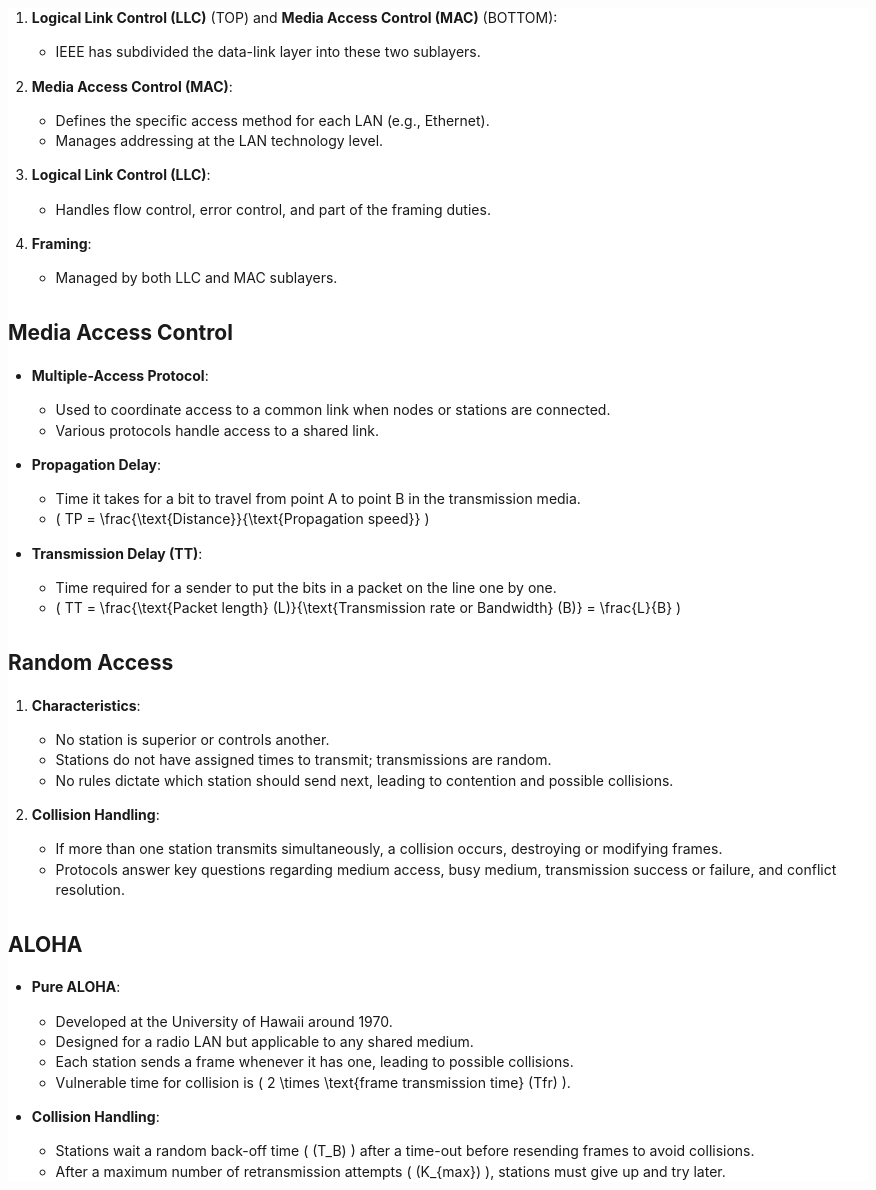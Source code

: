 1. **Logical Link Control (LLC)** (TOP) and **Media Access Control (MAC)** (BOTTOM):

   - IEEE has subdivided the data-link layer into these two sublayers.
2. **Media Access Control (MAC)**:

   - Defines the specific access method for each LAN (e.g., Ethernet).
   - Manages addressing at the LAN technology level.
3. **Logical Link Control (LLC)**:

   - Handles flow control, error control, and part of the framing duties.
4. **Framing**:

   - Managed by both LLC and MAC sublayers.

## Media Access Control

- **Multiple-Access Protocol**:

  - Used to coordinate access to a common link when nodes or stations are connected.
  - Various protocols handle access to a shared link.
- **Propagation Delay**:

  - Time it takes for a bit to travel from point A to point B in the transmission media.
  - \( TP = \frac{\text{Distance}}{\text{Propagation speed}} \)
- **Transmission Delay (TT)**:

  - Time required for a sender to put the bits in a packet on the line one by one.
  - \( TT = \frac{\text{Packet length} (L)}{\text{Transmission rate or Bandwidth} (B)} = \frac{L}{B} \)

## Random Access

1. **Characteristics**:

   - No station is superior or controls another.
   - Stations do not have assigned times to transmit; transmissions are random.
   - No rules dictate which station should send next, leading to contention and possible collisions.
2. **Collision Handling**:

   - If more than one station transmits simultaneously, a collision occurs, destroying or modifying frames.
   - Protocols answer key questions regarding medium access, busy medium, transmission success or failure, and conflict resolution.

## ALOHA

- **Pure ALOHA**:

  - Developed at the University of Hawaii around 1970.
  - Designed for a radio LAN but applicable to any shared medium.
  - Each station sends a frame whenever it has one, leading to possible collisions.
  - Vulnerable time for collision is \( 2 \times \text{frame transmission time} (Tfr) \).
- **Collision Handling**:

  - Stations wait a random back-off time \( (T_B) \) after a time-out before resending frames to avoid collisions.
  - After a maximum number of retransmission attempts \( (K_{max}) \), stations must give up and try later.
